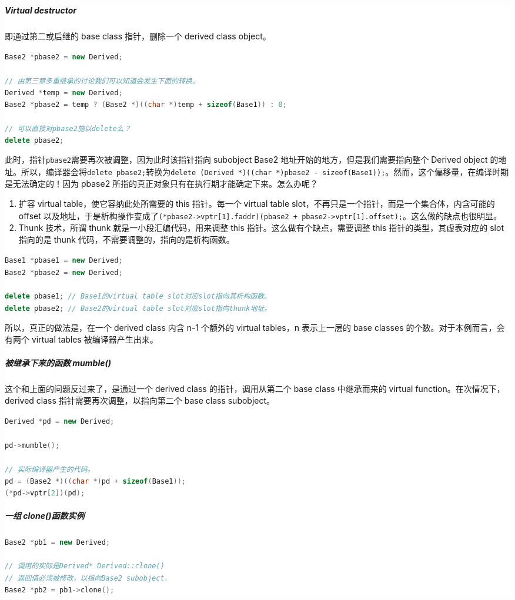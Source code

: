 ##### Virtual destructor

即通过第二或后继的 base class 指针，删除一个 derived class object。

```cpp
Base2 *pbase2 = new Derived;

// 由第三章多重继承的讨论我们可以知道会发生下面的转换。
Derived *temp = new Derived;
Base2 *pbase2 = temp ? (Base2 *)((char *)temp + sizeof(Base1)) : 0;

// 可以直接对pbase2施以delete么？
delete pbase2;
```

此时，指针`pbase2`需要再次被调整，因为此时该指针指向 subobject Base2 地址开始的地方，但是我们需要指向整个 Derived object 的地址。所以，编译器会将`delete pbase2;`转换为`delete (Derived *)((char *)pbase2 - sizeof(Base1));`。然而，这个偏移量，在编译时期是无法确定的！因为 pbase2 所指的真正对象只有在执行期才能确定下来。怎么办呢？

1. 扩容 virtual table，使它容纳此处所需要的 this 指针。每一个 virtual table slot，不再只是一个指针，而是一个集合体，内含可能的 offset 以及地址，于是析构操作变成了`(*pbase2->vptr[1].faddr)(pbase2 + pbase2->vptr[1].offset);`。这么做的缺点也很明显。
2. Thunk 技术，所谓 thunk 就是一小段汇编代码，用来调整 this 指针。这么做有个缺点，需要调整 this 指针的类型，其虚表对应的 slot 指向的是 thunk 代码，不需要调整的，指向的是析构函数。

```cpp
Base1 *pbase1 = new Derived;
Base2 *pbase2 = new Derived;

delete pbase1; // Base1的virtual table slot对应slot指向其析构函数。
delete pbase2; // Base2的virtual table slot对应slot指向thunk地址。
```

所以，真正的做法是，在一个 derived class 内含 n-1 个额外的 virtual tables，n 表示上一层的 base classes 的个数。对于本例而言，会有两个 virtual tables 被编译器产生出来。

##### 被继承下来的函数 mumble()

这个和上面的问题反过来了，是通过一个 derived class 的指针，调用从第二个 base class 中继承而来的 virtual function。在次情况下，derived class 指针需要再次调整，以指向第二个 base class subobject。

```cpp
Derived *pd = new Derived;

pd->mumble();

// 实际编译器产生的代码。
pd = (Base2 *)((char *)pd + sizeof(Base1));
(*pd->vptr[2])(pd);
```

##### 一组 clone()函数实例

```cpp
Base2 *pb1 = new Derived;

// 调用的实际是Derived* Derived::clone()
// 返回值必须被修改，以指向Base2 subobject.
Base2 *pb2 = pb1->clone();
```
